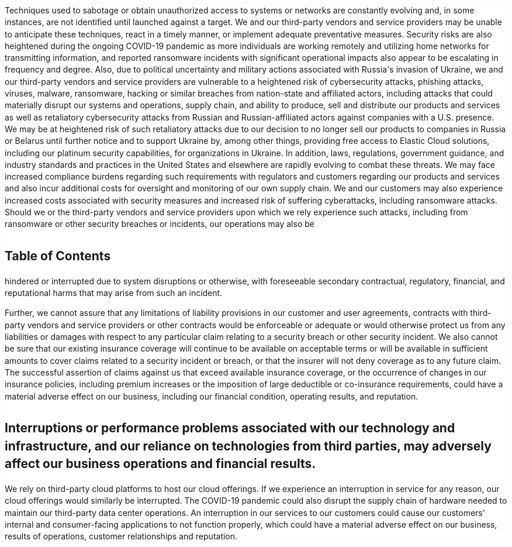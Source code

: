 Techniques used to sabotage or obtain unauthorized access to systems or networks are constantly evolving and, in some instances, are not identified until launched against a target. We and our third-party vendors and service providers may be unable to anticipate these techniques, react in a timely manner, or implement adequate preventative measures. Security risks are also heightened during the ongoing COVID-19 pandemic as more individuals are working remotely and utilizing home networks for transmitting information, and reported ransomware incidents with significant operational impacts also appear to be escalating in frequency and degree. Also, due to political uncertainty and military actions associated with Russia's invasion of Ukraine, we and our third-party vendors and service providers are vulnerable to a heightened risk of cybersecurity attacks, phishing attacks, viruses, malware, ransomware, hacking or similar breaches from nation-state and affiliated actors, including attacks that could materially disrupt our systems and operations, supply chain, and ability to produce, sell and distribute our products and services as well as retaliatory cybersecurity attacks from Russian and Russian-affiliated actors against companies with a U.S. presence. We may be at heightened risk of such retaliatory attacks due to our decision to no longer sell our products to companies in Russia or Belarus until further notice and to support Ukraine by, among other things, providing free access to Elastic Cloud solutions, including our platinum security capabilities, for organizations in Ukraine. In addition, laws, regulations, government guidance, and industry standards and practices in the United States and elsewhere are rapidly evolving to combat these threats. We may face increased compliance burdens regarding such requirements with regulators and customers regarding our products and services and also incur additional costs for oversight and monitoring of our own supply chain. We and our customers may also experience increased costs associated with security measures and increased risk of suffering cyberattacks, including ransomware attacks. Should we or the third-party vendors and service providers upon which we rely experience such attacks, including from ransomware or other security breaches or incidents, our operations may also be

## Table of Contents

hindered or interrupted due to system disruptions or otherwise, with foreseeable secondary contractual, regulatory, financial, and reputational harms that may arise from such an incident.

Further, we cannot assure that any limitations of liability provisions in our customer and user agreements, contracts with third-party vendors and service providers or other contracts would be enforceable or adequate or would otherwise protect us from any liabilities or damages with respect to any particular claim relating to a security breach or other security incident. We also cannot be sure that our existing insurance coverage will continue to be available on acceptable terms or will be available in sufficient amounts to cover claims related to a security incident or breach, or that the insurer will not deny coverage as to any future claim. The successful assertion of claims against us that exceed available insurance coverage, or the occurrence of changes in our insurance policies, including premium increases or the imposition of large deductible or co-insurance requirements, could have a material adverse effect on our business, including our financial condition, operating results, and reputation.

## Interruptions or performance problems associated with our technology and infrastructure, and our reliance on technologies from third parties, may adversely affect our business operations and financial results.

We rely on third-party cloud platforms to host our cloud offerings. If we experience an interruption in service for any reason, our cloud offerings would similarly be interrupted. The COVID-19 pandemic could also disrupt the supply chain of hardware needed to maintain our third-party data center operations. An interruption in our services to our customers could cause our customers' internal and consumer-facing applications to not function properly, which could have a material adverse effect on our business, results of operations, customer relationships and reputation.
